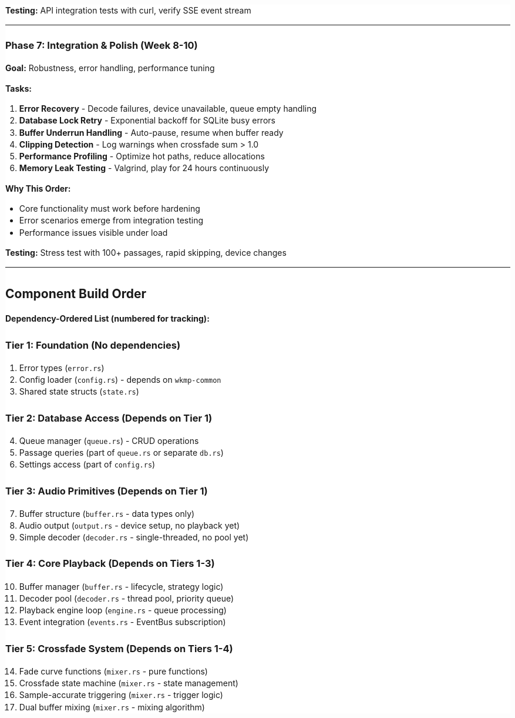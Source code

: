 **Testing:** API integration tests with curl, verify SSE event stream

---

### Phase 7: Integration & Polish (Week 8-10)
**Goal:** Robustness, error handling, performance tuning

**Tasks:**
1. **Error Recovery** - Decode failures, device unavailable, queue empty handling
2. **Database Lock Retry** - Exponential backoff for SQLite busy errors
3. **Buffer Underrun Handling** - Auto-pause, resume when buffer ready
4. **Clipping Detection** - Log warnings when crossfade sum > 1.0
5. **Performance Profiling** - Optimize hot paths, reduce allocations
6. **Memory Leak Testing** - Valgrind, play for 24 hours continuously

**Why This Order:**
- Core functionality must work before hardening
- Error scenarios emerge from integration testing
- Performance issues visible under load

**Testing:** Stress test with 100+ passages, rapid skipping, device changes

---

## Component Build Order

**Dependency-Ordered List (numbered for tracking):**

### Tier 1: Foundation (No dependencies)
1. Error types (`error.rs`)
2. Config loader (`config.rs`) - depends on `wkmp-common`
3. Shared state structs (`state.rs`)

### Tier 2: Database Access (Depends on Tier 1)
4. Queue manager (`queue.rs`) - CRUD operations
5. Passage queries (part of `queue.rs` or separate `db.rs`)
6. Settings access (part of `config.rs`)

### Tier 3: Audio Primitives (Depends on Tier 1)
7. Buffer structure (`buffer.rs` - data types only)
8. Audio output (`output.rs` - device setup, no playback yet)
9. Simple decoder (`decoder.rs` - single-threaded, no pool yet)

### Tier 4: Core Playback (Depends on Tiers 1-3)
10. Buffer manager (`buffer.rs` - lifecycle, strategy logic)
11. Decoder pool (`decoder.rs` - thread pool, priority queue)
12. Playback engine loop (`engine.rs` - queue processing)
13. Event integration (`events.rs` - EventBus subscription)

### Tier 5: Crossfade System (Depends on Tiers 1-4)
14. Fade curve functions (`mixer.rs` - pure functions)
15. Crossfade state machine (`mixer.rs` - state management)
16. Sample-accurate triggering (`mixer.rs` - trigger logic)
17. Dual buffer mixing (`mixer.rs` - mixing algorithm)
